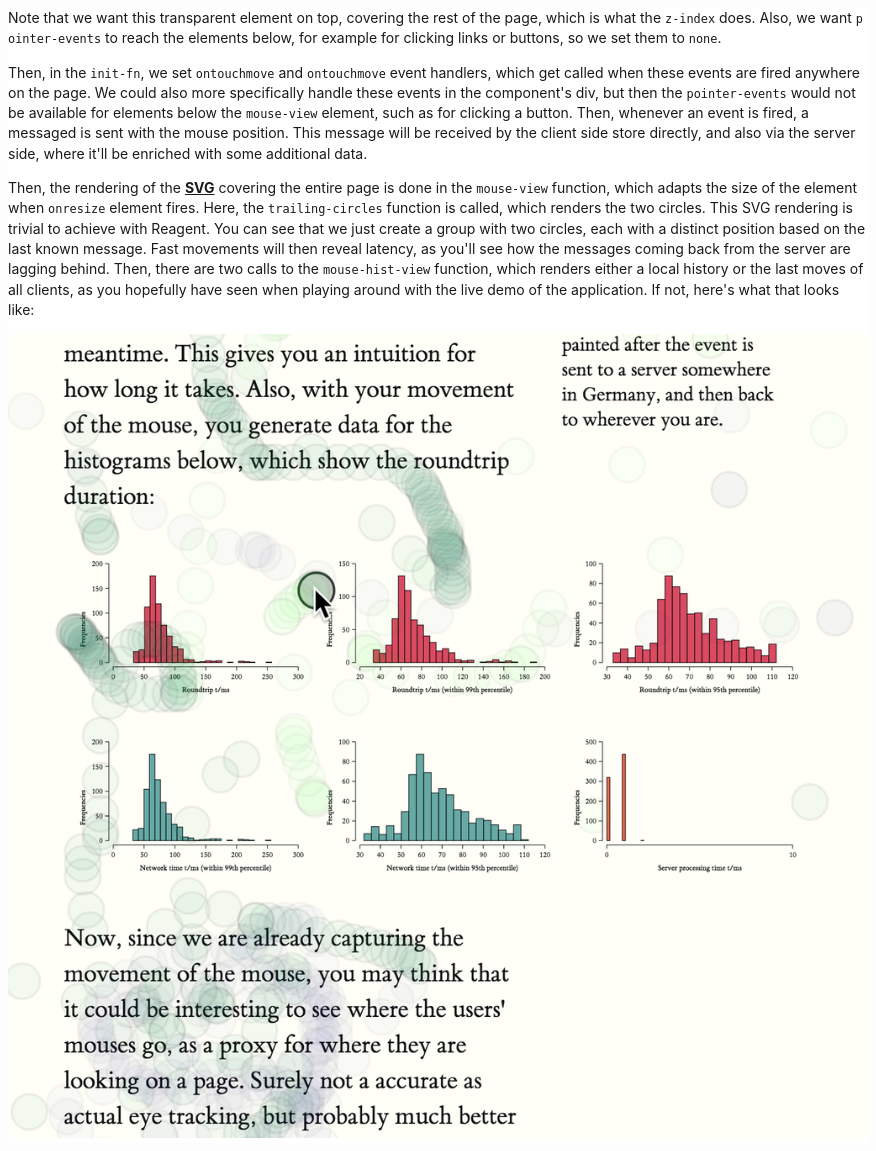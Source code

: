 Note that we want this transparent element on top, covering the rest of the page, which is what the `z-index` does. Also, we want `pointer-events` to reach the elements below, for example for clicking links or buttons, so we set them to `none`.

Then, in the `init-fn`, we set `ontouchmove` and `ontouchmove` event handlers, which get called when these events are fired anywhere on the page. We could also more specifically handle these events in the component's div, but then the `pointer-events` would not be available for elements below the `mouse-view` element, such as for clicking a button. Then, whenever an event is fired, a messaged is sent with the mouse position. This message will be received by the client side store directly, and also via the server side, where it'll be enriched with some additional data.

Then, the rendering of the **[SVG](https://www.w3.org/Graphics/SVG/)** covering the entire page is done in the `mouse-view` function, which adapts the size of the element when `onresize` element fires. Here, the `trailing-circles` function is called, which renders the two circles. This SVG rendering is trivial to achieve with Reagent. You can see that we just create a group with two circles, each with a distinct position based on the last known message. Fast movements will then reveal latency, as you'll see how the messages coming back from the server are lagging behind. Then, there are two calls to the `mouse-hist-view` function, which renders either a local history or the last moves of all clients, as you hopefully have seen when playing around with the live demo of the application. If not, here's what that looks like:

![Screenshot](images/ws-lat-screenshot2.png "Screenshot")
